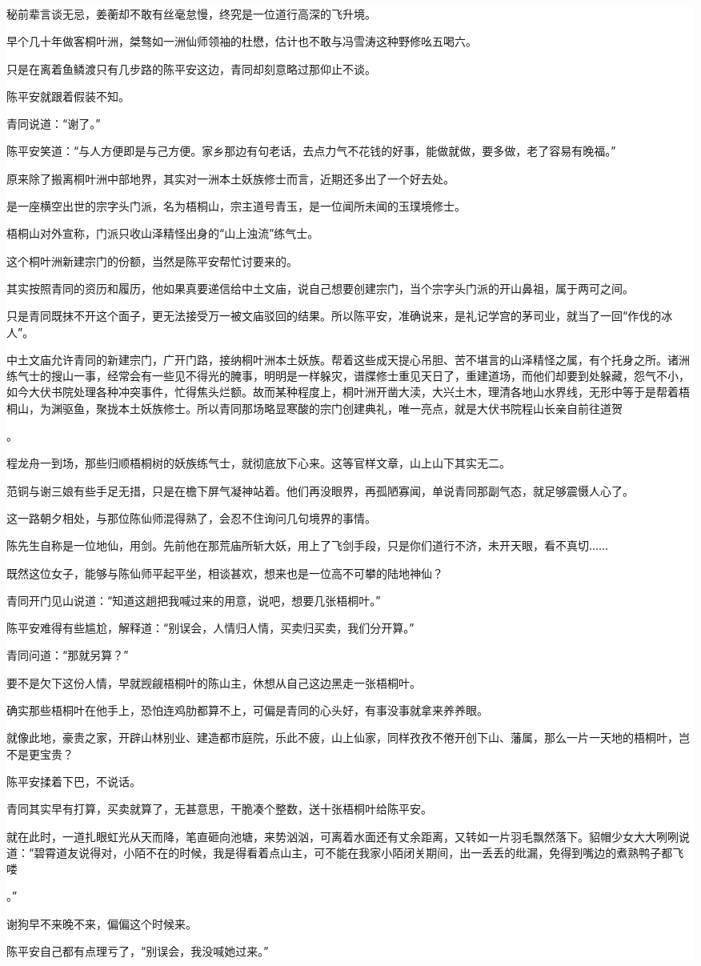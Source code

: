    秘前辈言谈无忌，姜蘅却不敢有丝毫怠慢，终究是一位道行高深的飞升境。

   早个几十年做客桐叶洲，桀骜如一洲仙师领袖的杜懋，估计也不敢与冯雪涛这种野修吆五喝六。

   只是在离着鱼鳞渡只有几步路的陈平安这边，青同却刻意略过那仰止不谈。

   陈平安就跟着假装不知。

   青同说道：“谢了。”

   陈平安笑道：“与人方便即是与己方便。家乡那边有句老话，去点力气不花钱的好事，能做就做，要多做，老了容易有晚福。”

   原来除了搬离桐叶洲中部地界，其实对一洲本土妖族修士而言，近期还多出了一个好去处。

   是一座横空出世的宗字头门派，名为梧桐山，宗主道号青玉，是一位闻所未闻的玉璞境修士。

   梧桐山对外宣称，门派只收山泽精怪出身的“山上浊流”练气士。

   这个桐叶洲新建宗门的份额，当然是陈平安帮忙讨要来的。

   其实按照青同的资历和履历，他如果真要递信给中土文庙，说自己想要创建宗门，当个宗字头门派的开山鼻祖，属于两可之间。

   只是青同既抹不开这个面子，更无法接受万一被文庙驳回的结果。所以陈平安，准确说来，是礼记学宫的茅司业，就当了一回“作伐的冰人”。

   中土文庙允许青同的新建宗门，广开门路，接纳桐叶洲本土妖族。帮着这些成天提心吊胆、苦不堪言的山泽精怪之属，有个托身之所。诸洲练气士的搜山一事，经常会有一些见不得光的腌事，明明是一样躲灾，谱牒修士重见天日了，重建道场，而他们却要到处躲藏，怨气不小，如今大伏书院处理各种冲突事件，忙得焦头烂额。故而某种程度上，桐叶洲开凿大渎，大兴土木，理清各地山水界线，无形中等于是帮着梧桐山，为渊驱鱼，聚拢本土妖族修士。所以青同那场略显寒酸的宗门创建典礼，唯一亮点，就是大伏书院程山长亲自前往道贺

   。

   程龙舟一到场，那些归顺梧桐树的妖族练气士，就彻底放下心来。这等官样文章，山上山下其实无二。

   范铜与谢三娘有些手足无措，只是在檐下屏气凝神站着。他们再没眼界，再孤陋寡闻，单说青同那副气态，就足够震慑人心了。

   这一路朝夕相处，与那位陈仙师混得熟了，会忍不住询问几句境界的事情。

   陈先生自称是一位地仙，用剑。先前他在那荒庙所斩大妖，用上了飞剑手段，只是你们道行不济，未开天眼，看不真切……

   既然这位女子，能够与陈仙师平起平坐，相谈甚欢，想来也是一位高不可攀的陆地神仙？

   青同开门见山说道：“知道这趟把我喊过来的用意，说吧，想要几张梧桐叶。”

   陈平安难得有些尴尬，解释道：“别误会，人情归人情，买卖归买卖，我们分开算。”

   青同问道：“那就另算？”

   要不是欠下这份人情，早就觊觎梧桐叶的陈山主，休想从自己这边黑走一张梧桐叶。

   确实那些梧桐叶在他手上，恐怕连鸡肋都算不上，可偏是青同的心头好，有事没事就拿来养养眼。

   就像此地，豪贵之家，开辟山林别业、建造都市庭院，乐此不疲，山上仙家，同样孜孜不倦开创下山、藩属，那么一片一天地的梧桐叶，岂不是更宝贵？

   陈平安揉着下巴，不说话。

   青同其实早有打算，买卖就算了，无甚意思，干脆凑个整数，送十张梧桐叶给陈平安。

   就在此时，一道扎眼虹光从天而降，笔直砸向池塘，来势汹汹，可离着水面还有丈余距离，又转如一片羽毛飘然落下。貂帽少女大大咧咧说道：“碧霄道友说得对，小陌不在的时候，我是得看着点山主，可不能在我家小陌闭关期间，出一丢丢的纰漏，免得到嘴边的煮熟鸭子都飞喽

   。”

   谢狗早不来晚不来，偏偏这个时候来。

   陈平安自己都有点理亏了，“别误会，我没喊她过来。”
